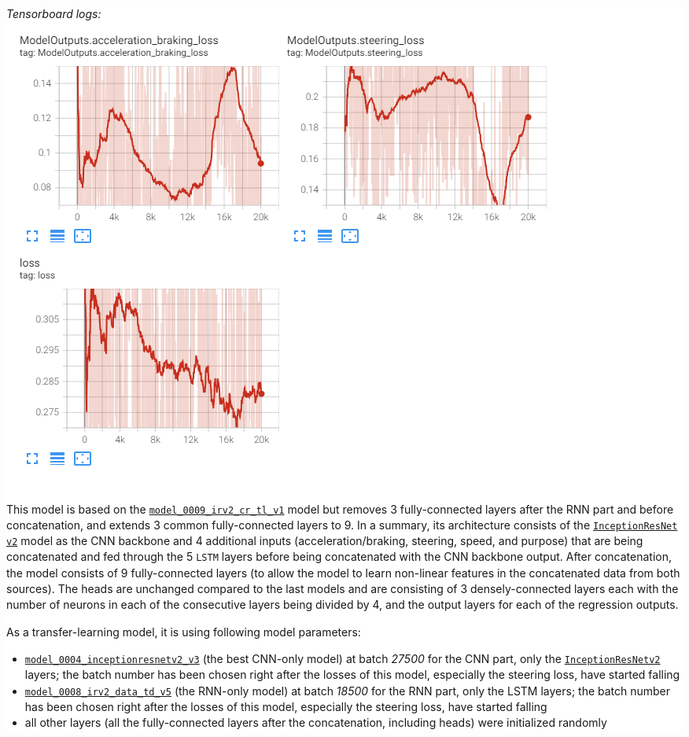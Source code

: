 *Tensorboard logs:*  
![model_0009_irv2_cr_tl-0002.tb](../_media/model_0009_irv2_cr_tl-0002.tb.png)

This model is based on the [`model_0009_irv2_cr_tl_v1`](#model_0009_irv2_cr_tl_v1) model but removes 3 fully-connected layers after the RNN part and before concatenation, and extends 3 common fully-connected layers to 9. In a summary, its architecture consists of the [`InceptionResNetv2`](../project_info/inceptionresnetv2.md) model as the CNN backbone and 4 additional inputs (acceleration/braking, steering, speed, and purpose) that are being concatenated and fed through the 5 `LSTM` layers before being concatenated with the CNN backbone output. After concatenation, the model consists of 9 fully-connected layers (to allow the model to learn non-linear features in the concatenated data from both sources). The heads are unchanged compared to the last models and are consisting of 3 densely-connected layers each with the number of neurons in each of the consecutive layers being divided by 4, and the output layers for each of the regression outputs.

As a transfer-learning model, it is using following model parameters:
- [`model_0004_inceptionresnetv2_v3`](../model_0004_inceptionresnetv2) (the best CNN-only model) at batch *27500* for the CNN part, only the [`InceptionResNetv2`](../project_info/inceptionresnetv2.md) layers; the batch number has been chosen right after the losses of this model, especially the steering loss, have started falling
- [`model_0008_irv2_data_td_v5`](../model_0008_irv2_data_td) (the RNN-only model) at batch *18500* for the RNN part, only the LSTM layers; the batch number has been chosen right after the losses of this model, especially the steering loss, have started falling
- all other layers (all the fully-connected layers after the concatenation, including heads) were initialized randomly
